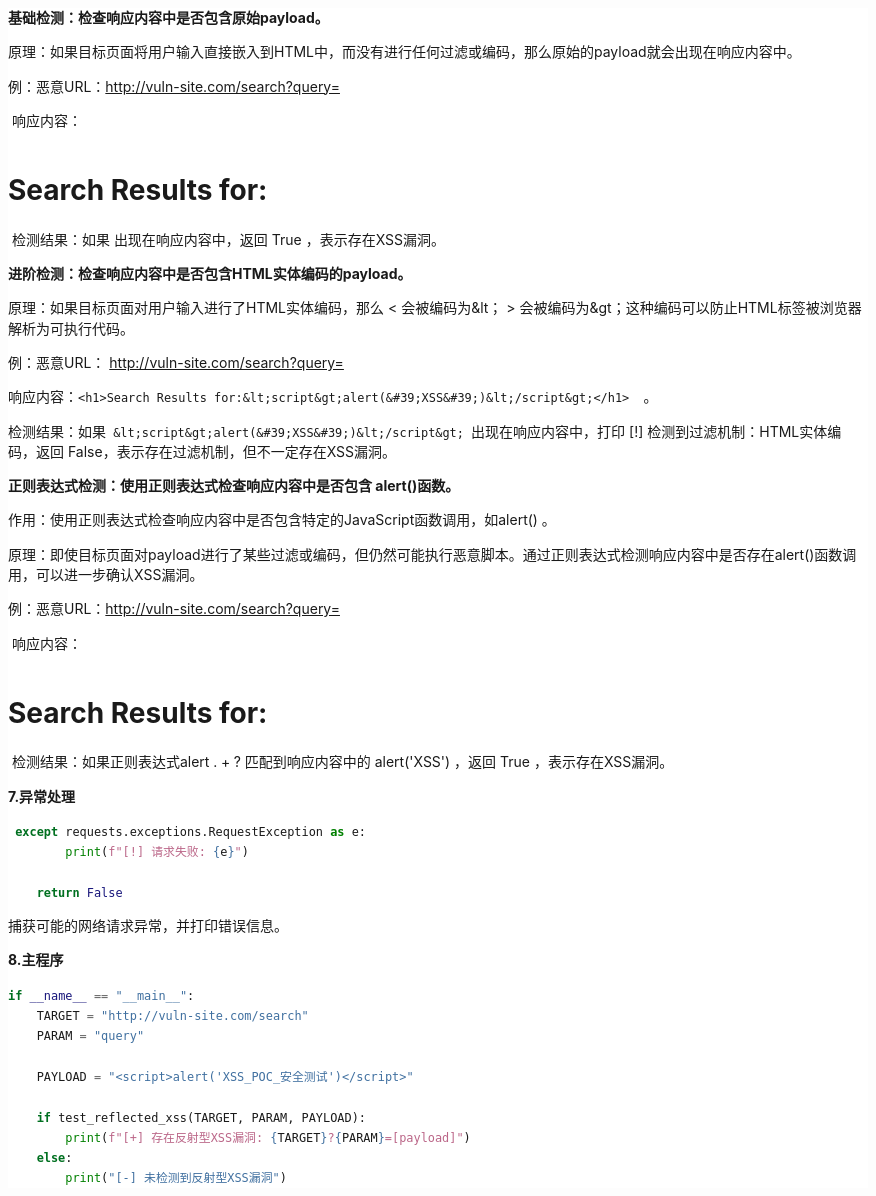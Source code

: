 **基础检测：检查响应内容中是否包含原始payload。**

原理：如果目标页面将用户输入直接嵌入到HTML中，而没有进行任何过滤或编码，那么原始的payload就会出现在响应内容中。

例：恶意URL：http://vuln-site.com/search?query=<script>alert('XSS')</script>  

​        响应内容：<h1>Search Results for: <script>alert('XSS')</script></h1>  

​        检测结果：如果  <script>alert('XSS')</script>  出现在响应内容中，返回 True  ，表示存在XSS漏洞。



**进阶检测：检查响应内容中是否包含HTML实体编码的payload。**

原理：如果目标页面对用户输入进行了HTML实体编码，那么  <  会被编码为&lt； >  会被编码为&gt；这种编码可以防止HTML标签被浏览器解析为可执行代码。

例：恶意URL： http://vuln-site.com/search?query=<script>alert('XSS')</script>  

​       响应内容：`<h1>Search Results for:&lt;script&gt;alert(&#39;XSS&#39;)&lt;/script&gt;</h1>  `。

​       检测结果：如果`  &lt;script&gt;alert(&#39;XSS&#39;)&lt;/script&gt;  `出现在响应内容中，打印  [!] 检测到过滤机制：HTML实体编码，返回  False，表示存在过滤机制，但不一定存在XSS漏洞。



**正则表达式检测：使用正则表达式检查响应内容中是否包含 alert()函数。**

作用：使用正则表达式检查响应内容中是否包含特定的JavaScript函数调用，如alert() 。

原理：即使目标页面对payload进行了某些过滤或编码，但仍然可能执行恶意脚本。通过正则表达式检测响应内容中是否存在alert()函数调用，可以进一步确认XSS漏洞。

例：恶意URL：http://vuln-site.com/search?query=<script>alert('XSS')</script>  

​       响应内容：  <h1>Search Results for: <script>alert('XSS')</script></h1>  

​       检测结果：如果正则表达式alert $.+?$ 匹配到响应内容中的  alert('XSS')  ，返回 True ，表示存在XSS漏洞。



**7.异常处理**

~~~python
 except requests.exceptions.RequestException as e:
        print(f"[!] 请求失败: {e}")
    
    return False
~~~

捕获可能的网络请求异常，并打印错误信息。



**8.主程序**

~~~python
if __name__ == "__main__":
    TARGET = "http://vuln-site.com/search"
    PARAM = "query"
    
    PAYLOAD = "<script>alert('XSS_POC_安全测试')</script>"
    
    if test_reflected_xss(TARGET, PARAM, PAYLOAD):
        print(f"[+] 存在反射型XSS漏洞: {TARGET}?{PARAM}=[payload]")
    else:
        print("[-] 未检测到反射型XSS漏洞")
~~~
